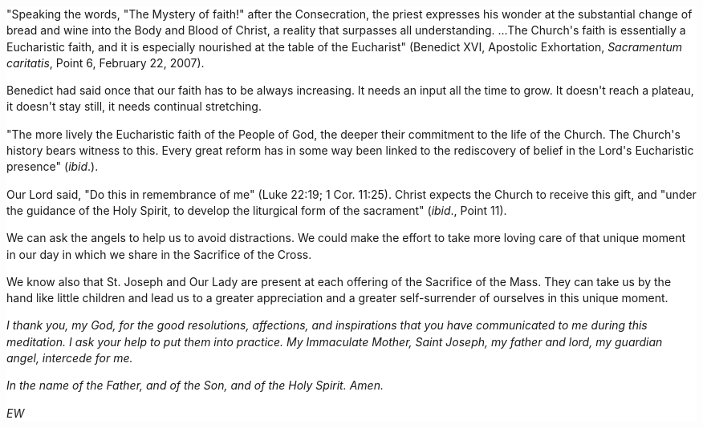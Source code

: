 "Speaking the words, "The Mystery of faith!" after the Consecration, the priest expresses his wonder at the substantial change of bread and wine into the Body and Blood of Christ, a reality that surpasses all understanding. ...The Church\'s faith is essentially a Eucharistic faith, and it is especially nourished at the table of the Eucharist" (Benedict XVI, Apostolic Exhortation, *Sacramentum caritatis*, Point 6, February 22, 2007).

Benedict had said once that our faith has to be always increasing. It needs an input all the time to grow. It doesn\'t reach a plateau, it doesn\'t stay still, it needs continual stretching.

"The more lively the Eucharistic faith of the People of God, the deeper their commitment to the life of the Church. The Church\'s history bears witness to this. Every great reform has in some way been linked to the rediscovery of belief in the Lord\'s Eucharistic presence" (*ibid*.).

Our Lord said, "Do this in remembrance of me" (Luke 22:19; 1 Cor. 11:25). Christ expects the Church to receive this gift, and "under the guidance of the Holy Spirit, to develop the liturgical form of the sacrament" (*ibid*., Point 11).

We can ask the angels to help us to avoid distractions. We could make the effort to take more loving care of that unique moment in our day in which we share in the Sacrifice of the Cross.

We know also that St. Joseph and Our Lady are present at each offering of the Sacrifice of the Mass. They can take us by the hand like little children and lead us to a greater appreciation and a greater self-surrender of ourselves in this unique moment.

*I thank you, my God, for the good resolutions, affections, and inspirations that you have communicated to me during this meditation. I ask your help to put them into practice. My Immaculate Mother, Saint Joseph, my father and lord, my guardian angel, intercede for me.*

*In the name of the Father, and of the Son, and of the Holy Spirit. Amen.*

*EW*
